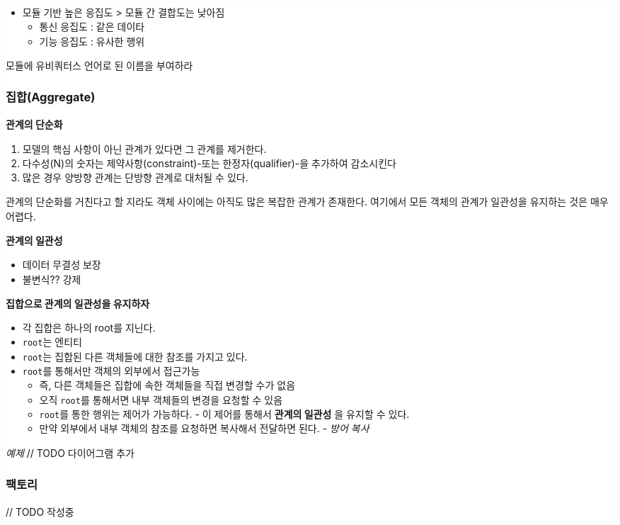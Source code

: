 - 모듈 기반 높은 응집도 > 모듈 간 결합도는 낮아짐
  - 통신 응집도 : 같은 데이타
  - 기능 응집도 : 유사한 행위

모듈에 유비쿼터스 언어로 된 이름을 부여하라

### 집합(Aggregate)

**관계의 단순화**

1. 모델의 핵심 사항이 아닌 관계가 있다면 그 관계를 제거한다.
2. 다수성(N)의 숫자는 제약사항(constraint)-또는 한정자(qualifier)-을 추가하여 감소시킨다
3. 많은 경우 양방향 관계는 단방향 관계로 대처될 수 있다.

관계의 단순화를 거친다고 할 지라도 객체 사이에는 아직도 많은 복잡한 관계가 존재한다.
여기에서 모든 객체의 관계가 일관성을 유지하는 것은 매우 어렵다.

**관계의 일관성**

- 데이터 무결성 보장
- 불변식?? 강제

**집합으로 관계의 일관성을 유지하자**

- 각 집합은 하나의 root를 지닌다.
- `root`는 엔티티
- `root`는 집합된 다른 객체들에 대한 참조를 가지고 있다.
- `root`를 통해서만 객체의 외부에서 접근가능
  - 즉, 다른 객체들은 집합에 속한 객체들을 직접 변경할 수가 없음
  - 오직 `root`를 통해서면 내부 객체들의 변경을 요청할 수 있음
  - `root`를 통한 행위는 제어가 가능하다. - 이 제어를 통해서 **관계의 일관성** 을 유지할 수 있다.
  - 만약 외부에서 내부 객체의 참조를 요청하면 복사해서 전달하면 된다. - *방어 복사*

*예제*
// TODO 다이어그램 추가

### 팩토리

// TODO 작성중
